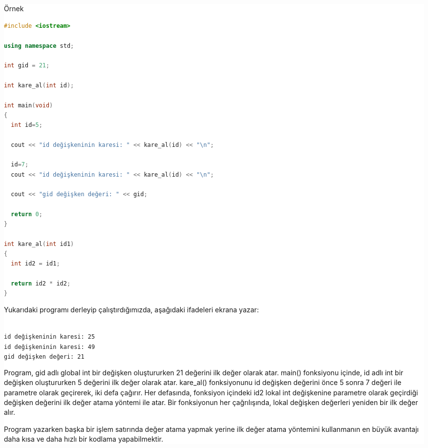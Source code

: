 Örnek

```c++
#include <iostream>

using namespace std;

int gid = 21;

int kare_al(int id);

int main(void)
{
  int id=5;

  cout << "id değişkeninin karesi: " << kare_al(id) << "\n";

  id=7;
  cout << "id değişkeninin karesi: " << kare_al(id) << "\n";

  cout << "gid değişken değeri: " << gid;

  return 0;
}

int kare_al(int id1)
{
  int id2 = id1;

  return id2 * id2;
}


```

Yukarıdaki programı derleyip çalıştırdığımızda, aşağıdaki ifadeleri ekrana yazar:

```

id değişkeninin karesi: 25
id değişkeninin karesi: 49
gid değişken değeri: 21

```

Program, gid adlı global int bir değişken oluştururken 21 değerini ilk değer olarak atar. main() fonksiyonu içinde, id adlı int bir değişken oluştururken 5 değerini ilk değer olarak atar. kare\_al() fonksiyonunu id değişken değerini önce 5 sonra 7 değeri ile parametre olarak geçirerek, iki defa çağırır. Her defasında, fonksiyon içindeki id2 lokal int değişkenine parametre olarak geçirdiği değişken değerini ilk değer atama yöntemi ile atar. Bir fonksiyonun her çağrılışında, lokal değişken değerleri yeniden bir ilk değer alır.

Program yazarken başka bir işlem satırında değer atama yapmak yerine ilk değer atama yöntemini kullanmanın en büyük avantajı daha kısa ve daha hızlı bir kodlama yapabilmektir.

